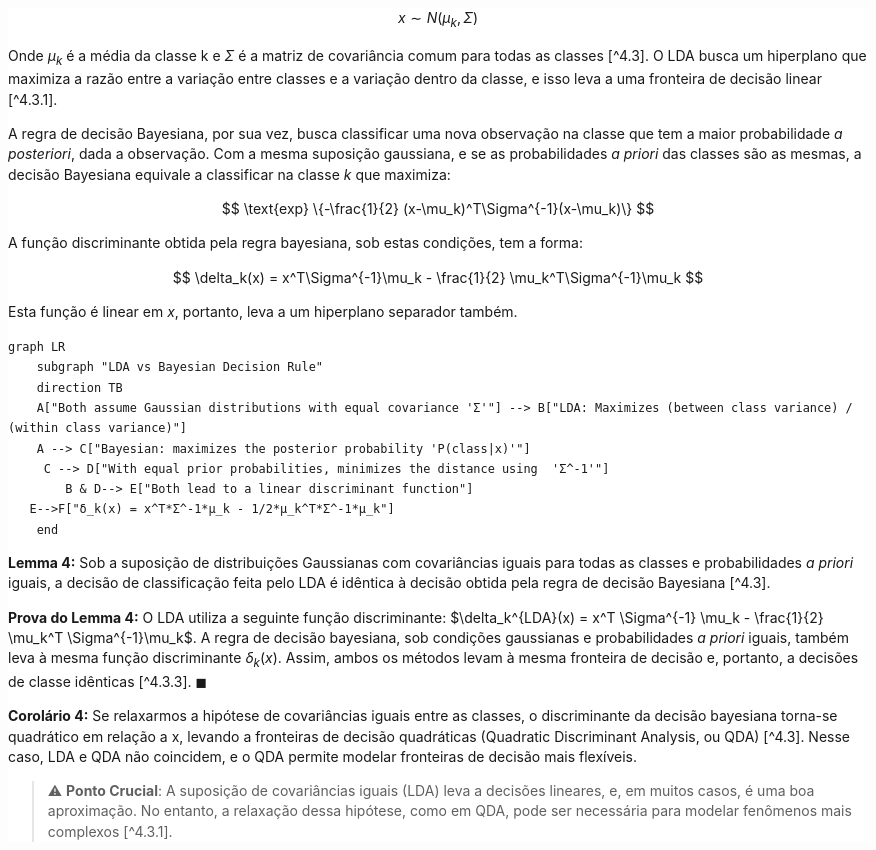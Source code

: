 $$
x \sim N(\mu_k, \Sigma)
$$

Onde $\mu_k$ é a média da classe k e $\Sigma$ é a matriz de covariância comum para todas as classes [^4.3]. O LDA busca um hiperplano que maximiza a razão entre a variação entre classes e a variação dentro da classe, e isso leva a uma fronteira de decisão linear [^4.3.1].

A regra de decisão Bayesiana, por sua vez, busca classificar uma nova observação na classe que tem a maior probabilidade *a posteriori*, dada a observação. Com a mesma suposição gaussiana, e se as probabilidades *a priori* das classes são as mesmas, a decisão Bayesiana equivale a classificar na classe $k$ que maximiza:

$$
\text{exp} \{-\frac{1}{2} (x-\mu_k)^T\Sigma^{-1}(x-\mu_k)\}
$$

A função discriminante obtida pela regra bayesiana, sob estas condições, tem a forma:

$$
\delta_k(x) = x^T\Sigma^{-1}\mu_k - \frac{1}{2} \mu_k^T\Sigma^{-1}\mu_k
$$

Esta função é linear em $x$, portanto, leva a um hiperplano separador também.
```mermaid
graph LR
    subgraph "LDA vs Bayesian Decision Rule"
    direction TB
    A["Both assume Gaussian distributions with equal covariance 'Σ'"] --> B["LDA: Maximizes (between class variance) / (within class variance)"]
    A --> C["Bayesian: maximizes the posterior probability 'P(class|x)'"]
     C --> D["With equal prior probabilities, minimizes the distance using  'Σ^-1'"]
        B & D--> E["Both lead to a linear discriminant function"]
   E-->F["δ_k(x) = x^T*Σ^-1*μ_k - 1/2*μ_k^T*Σ^-1*μ_k"]
    end
```

**Lemma 4:** Sob a suposição de distribuições Gaussianas com covariâncias iguais para todas as classes e probabilidades *a priori* iguais, a decisão de classificação feita pelo LDA é idêntica à decisão obtida pela regra de decisão Bayesiana [^4.3].

**Prova do Lemma 4:** O LDA utiliza a seguinte função discriminante: $\delta_k^{LDA}(x) = x^T \Sigma^{-1} \mu_k - \frac{1}{2} \mu_k^T \Sigma^{-1}\mu_k$. A regra de decisão bayesiana, sob condições gaussianas e probabilidades *a priori* iguais, também leva à mesma função discriminante $\delta_k(x)$. Assim, ambos os métodos levam à mesma fronteira de decisão e, portanto, a decisões de classe idênticas [^4.3.3]. $\blacksquare$

**Corolário 4:** Se relaxarmos a hipótese de covariâncias iguais entre as classes, o discriminante da decisão bayesiana torna-se quadrático em relação a x, levando a fronteiras de decisão quadráticas (Quadratic Discriminant Analysis, ou QDA) [^4.3]. Nesse caso, LDA e QDA não coincidem, e o QDA permite modelar fronteiras de decisão mais flexíveis.

> ⚠️ **Ponto Crucial**: A suposição de covariâncias iguais (LDA) leva a decisões lineares, e, em muitos casos, é uma boa aproximação. No entanto, a relaxação dessa hipótese, como em QDA, pode ser necessária para modelar fenômenos mais complexos [^4.3.1].


[^3.1]: "A linear regression model assumes that the regression function E(Y|X) is linear in